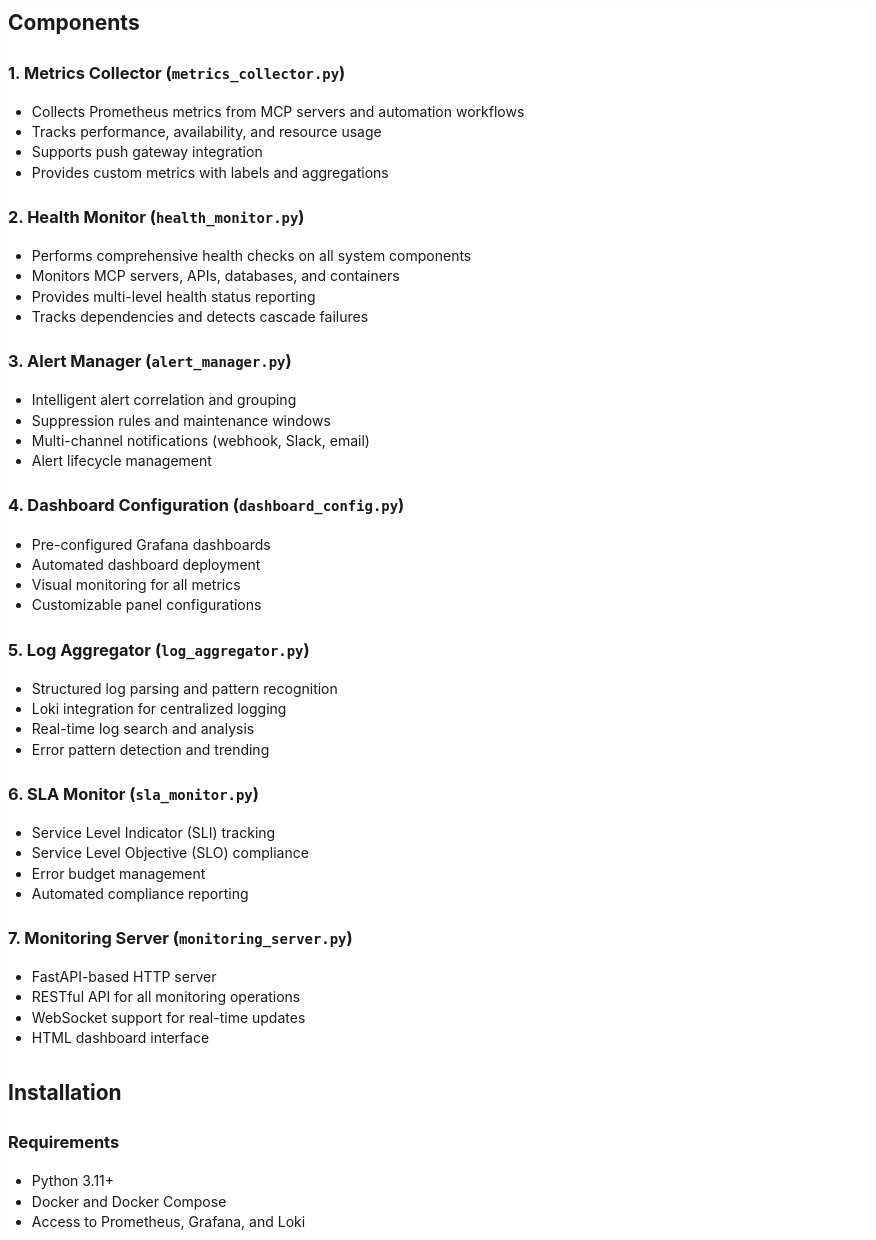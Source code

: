 ## Components

### 1. Metrics Collector (`metrics_collector.py`)
- Collects Prometheus metrics from MCP servers and automation workflows
- Tracks performance, availability, and resource usage
- Supports push gateway integration
- Provides custom metrics with labels and aggregations

### 2. Health Monitor (`health_monitor.py`)
- Performs comprehensive health checks on all system components
- Monitors MCP servers, APIs, databases, and containers
- Provides multi-level health status reporting
- Tracks dependencies and detects cascade failures

### 3. Alert Manager (`alert_manager.py`)
- Intelligent alert correlation and grouping
- Suppression rules and maintenance windows
- Multi-channel notifications (webhook, Slack, email)
- Alert lifecycle management

### 4. Dashboard Configuration (`dashboard_config.py`)
- Pre-configured Grafana dashboards
- Automated dashboard deployment
- Visual monitoring for all metrics
- Customizable panel configurations

### 5. Log Aggregator (`log_aggregator.py`)
- Structured log parsing and pattern recognition
- Loki integration for centralized logging
- Real-time log search and analysis
- Error pattern detection and trending

### 6. SLA Monitor (`sla_monitor.py`)
- Service Level Indicator (SLI) tracking
- Service Level Objective (SLO) compliance
- Error budget management
- Automated compliance reporting

### 7. Monitoring Server (`monitoring_server.py`)
- FastAPI-based HTTP server
- RESTful API for all monitoring operations
- WebSocket support for real-time updates
- HTML dashboard interface

## Installation

### Requirements
- Python 3.11+
- Docker and Docker Compose
- Access to Prometheus, Grafana, and Loki
